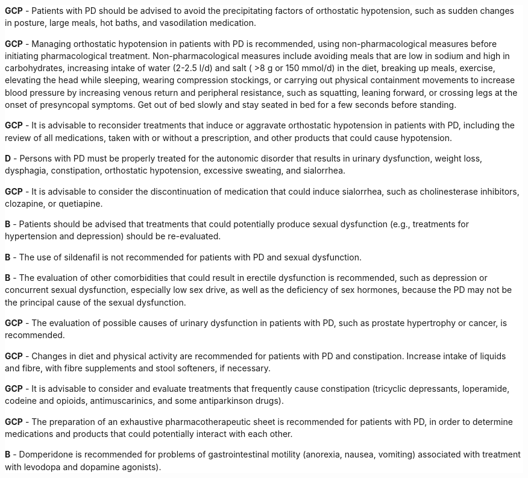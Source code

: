 
**GCP** \- Patients with PD should be advised to avoid the precipitating factors of orthostatic hypotension, such as sudden changes in posture, large meals, hot baths, and vasodilation medication. 


**GCP** \- Managing orthostatic hypotension in patients with PD is recommended, using non-pharmacological measures before initiating pharmacological treatment. Non-pharmacological measures include avoiding meals that are low in sodium and high in carbohydrates, increasing intake of water (2-2.5 l/d) and salt ( >8 g or 150 mmol/d) in the diet, breaking up meals, exercise, elevating the head while sleeping, wearing compression stockings, or carrying out physical containment movements to increase blood pressure by increasing venous return and peripheral resistance, such as squatting, leaning forward, or crossing legs at the onset of presyncopal symptoms. Get out of bed slowly and stay seated in bed for a few seconds before standing. 


**GCP** \- It is advisable to reconsider treatments that induce or aggravate orthostatic hypotension in patients with PD, including the review of all medications, taken with or without a prescription, and other products that could cause hypotension. 


**D** \- Persons with PD must be properly treated for the autonomic disorder that results in urinary dysfunction, weight loss, dysphagia, constipation, orthostatic hypotension, excessive sweating, and sialorrhea. 


**GCP** \- It is advisable to consider the discontinuation of medication that could induce sialorrhea, such as cholinesterase inhibitors, clozapine, or quetiapine. 


**B** \- Patients should be advised that treatments that could potentially produce sexual dysfunction (e.g., treatments for hypertension and depression) should be re-evaluated. 


**B** \- The use of sildenafil is not recommended for patients with PD and sexual dysfunction. 


**B** \- The evaluation of other comorbidities that could result in erectile dysfunction is recommended, such as depression or concurrent sexual dysfunction, especially low sex drive, as well as the deficiency of sex hormones, because the PD may not be the principal cause of the sexual dysfunction. 


**GCP** \- The evaluation of possible causes of urinary dysfunction in patients with PD, such as prostate hypertrophy or cancer, is recommended. 


**GCP** \- Changes in diet and physical activity are recommended for patients with PD and constipation. Increase intake of liquids and fibre, with fibre supplements and stool softeners, if necessary. 


**GCP** \- It is advisable to consider and evaluate treatments that frequently cause constipation (tricyclic depressants, loperamide, codeine and opioids, antimuscarinics, and some antiparkinson drugs). 


**GCP** \- The preparation of an exhaustive pharmacotherapeutic sheet is recommended for patients with PD, in order to determine medications and products that could potentially interact with each other. 


**B** \- Domperidone is recommended for problems of gastrointestinal motility (anorexia, nausea, vomiting) associated with treatment with levodopa and dopamine agonists). 

